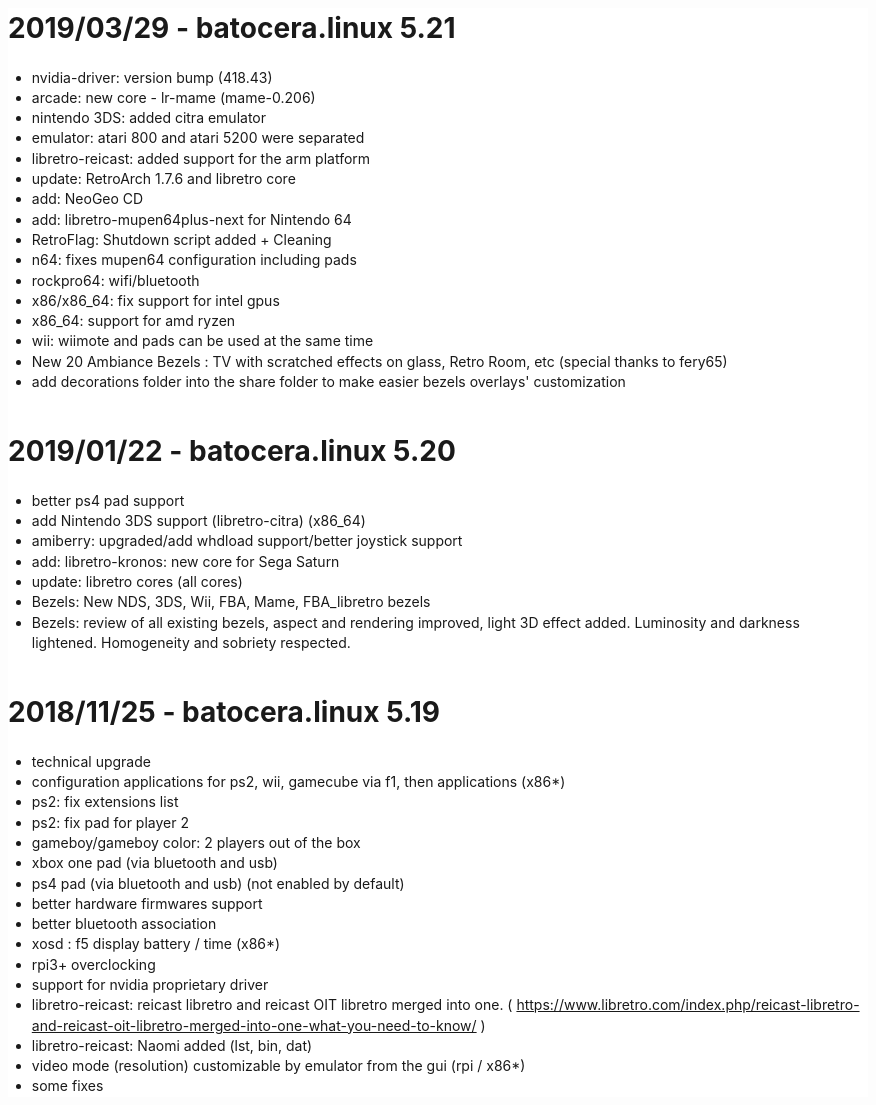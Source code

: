 # 2019/03/29 - batocera.linux 5.21
- nvidia-driver: version bump (418.43)
- arcade: new core - lr-mame (mame-0.206)
- nintendo 3DS: added citra emulator
- emulator: atari 800 and atari 5200 were separated
- libretro-reicast: added support for the arm platform
- update: RetroArch 1.7.6 and libretro core
- add: NeoGeo CD
- add: libretro-mupen64plus-next for Nintendo 64
- RetroFlag: Shutdown script added + Cleaning
- n64: fixes mupen64 configuration including pads
- rockpro64: wifi/bluetooth
- x86/x86_64: fix support for intel gpus
- x86_64: support for amd ryzen
- wii: wiimote and pads can be used at the same time
- New 20 Ambiance Bezels : TV with scratched effects on glass, Retro Room, etc (special thanks to fery65)
- add decorations folder into the share folder to make easier bezels overlays' customization

# 2019/01/22 - batocera.linux 5.20
- better ps4 pad support
- add Nintendo 3DS support (libretro-citra) (x86_64)
- amiberry: upgraded/add whdload support/better joystick support
- add: libretro-kronos: new core for Sega Saturn
- update: libretro cores (all cores)
- Bezels: New NDS, 3DS, Wii, FBA, Mame, FBA_libretro bezels
- Bezels: review of all existing bezels, aspect and rendering improved, light 3D effect added. Luminosity and darkness lightened. Homogeneity and sobriety respected.

# 2018/11/25 - batocera.linux 5.19
- technical upgrade
- configuration applications for ps2, wii, gamecube via f1, then applications (x86*)
- ps2: fix extensions list
- ps2: fix pad for player 2
- gameboy/gameboy color: 2 players out of the box
- xbox one pad (via bluetooth and usb)
- ps4 pad (via bluetooth and usb) (not enabled by default)
- better hardware firmwares support
- better bluetooth association
- xosd : f5 display battery / time (x86*)
- rpi3+ overclocking
- support for nvidia proprietary driver
- libretro-reicast: reicast libretro and reicast OIT libretro merged into one. ( https://www.libretro.com/index.php/reicast-libretro-and-reicast-oit-libretro-merged-into-one-what-you-need-to-know/ )
- libretro-reicast: Naomi added (lst, bin, dat)
- video mode (resolution) customizable by emulator from the gui (rpi / x86*)
- some fixes
